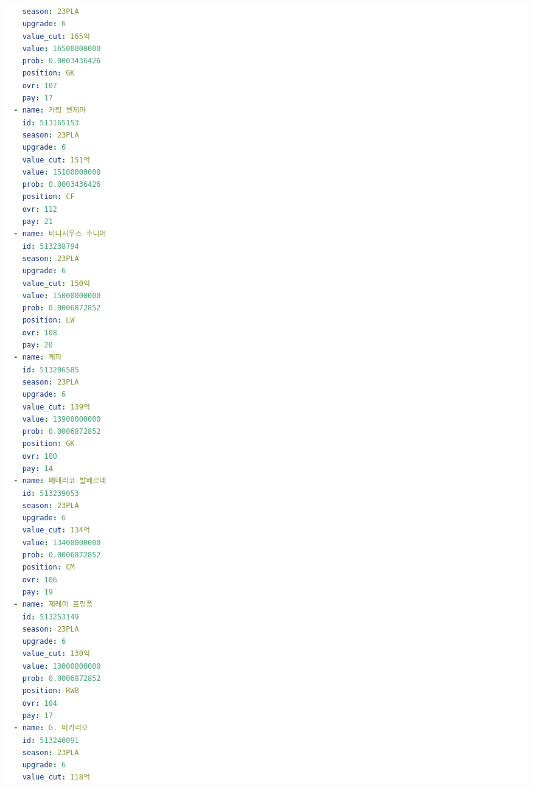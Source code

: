 ```yaml
    season: 23PLA
    upgrade: 6
    value_cut: 165억
    value: 16500000000
    prob: 0.0003436426
    position: GK
    ovr: 107
    pay: 17
  - name: 카림 벤제마
    id: 513165153
    season: 23PLA
    upgrade: 6
    value_cut: 151억
    value: 15100000000
    prob: 0.0003436426
    position: CF
    ovr: 112
    pay: 21
  - name: 비니시우스 주니어
    id: 513238794
    season: 23PLA
    upgrade: 6
    value_cut: 150억
    value: 15000000000
    prob: 0.0006872852
    position: LW
    ovr: 108
    pay: 20
  - name: 케파
    id: 513206585
    season: 23PLA
    upgrade: 6
    value_cut: 139억
    value: 13900000000
    prob: 0.0006872852
    position: GK
    ovr: 100
    pay: 14
  - name: 페데리코 발베르데
    id: 513239053
    season: 23PLA
    upgrade: 6
    value_cut: 134억
    value: 13400000000
    prob: 0.0006872852
    position: CM
    ovr: 106
    pay: 19
  - name: 제레미 프림퐁
    id: 513253149
    season: 23PLA
    upgrade: 6
    value_cut: 130억
    value: 13000000000
    prob: 0.0006872852
    position: RWB
    ovr: 104
    pay: 17
  - name: G. 비카리오
    id: 513240091
    season: 23PLA
    upgrade: 6
    value_cut: 118억
```